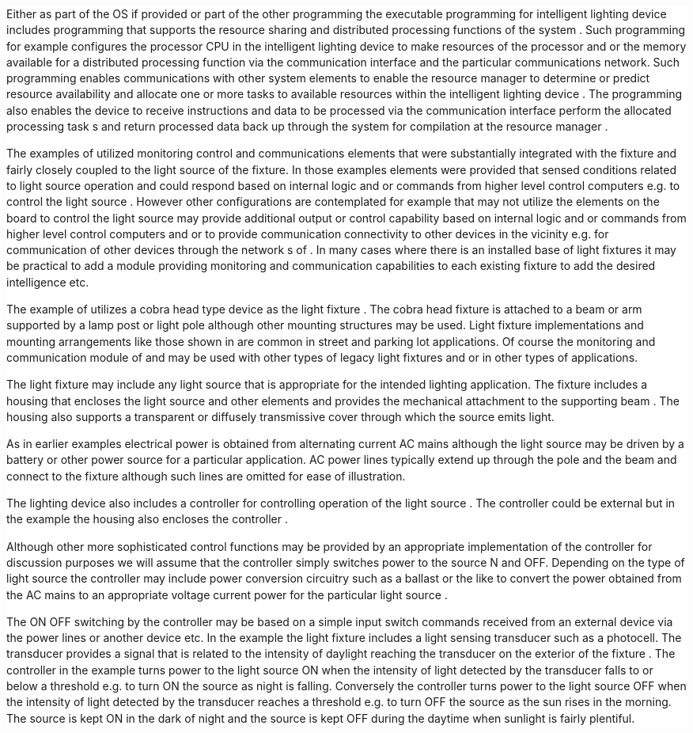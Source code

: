 Either as part of the OS if provided or part of the other programming the executable programming for intelligent lighting device includes programming that supports the resource sharing and distributed processing functions of the system . Such programming for example configures the processor CPU in the intelligent lighting device to make resources of the processor and or the memory available for a distributed processing function via the communication interface and the particular communications network. Such programming enables communications with other system elements to enable the resource manager to determine or predict resource availability and allocate one or more tasks to available resources within the intelligent lighting device . The programming also enables the device to receive instructions and data to be processed via the communication interface perform the allocated processing task s and return processed data back up through the system for compilation at the resource manager .

The examples of utilized monitoring control and communications elements that were substantially integrated with the fixture and fairly closely coupled to the light source of the fixture. In those examples elements were provided that sensed conditions related to light source operation and could respond based on internal logic and or commands from higher level control computers e.g. to control the light source . However other configurations are contemplated for example that may not utilize the elements on the board to control the light source may provide additional output or control capability based on internal logic and or commands from higher level control computers and or to provide communication connectivity to other devices in the vicinity e.g. for communication of other devices through the network s of . In many cases where there is an installed base of light fixtures it may be practical to add a module providing monitoring and communication capabilities to each existing fixture to add the desired intelligence etc.

The example of utilizes a cobra head type device as the light fixture . The cobra head fixture is attached to a beam or arm supported by a lamp post or light pole although other mounting structures may be used. Light fixture implementations and mounting arrangements like those shown in are common in street and parking lot applications. Of course the monitoring and communication module of and may be used with other types of legacy light fixtures and or in other types of applications.

The light fixture may include any light source that is appropriate for the intended lighting application. The fixture includes a housing that encloses the light source and other elements and provides the mechanical attachment to the supporting beam . The housing also supports a transparent or diffusely transmissive cover through which the source emits light.

As in earlier examples electrical power is obtained from alternating current AC mains although the light source may be driven by a battery or other power source for a particular application. AC power lines typically extend up through the pole and the beam and connect to the fixture although such lines are omitted for ease of illustration.

The lighting device also includes a controller for controlling operation of the light source . The controller could be external but in the example the housing also encloses the controller .

Although other more sophisticated control functions may be provided by an appropriate implementation of the controller for discussion purposes we will assume that the controller simply switches power to the source N and OFF. Depending on the type of light source the controller may include power conversion circuitry such as a ballast or the like to convert the power obtained from the AC mains to an appropriate voltage current power for the particular light source .

The ON OFF switching by the controller may be based on a simple input switch commands received from an external device via the power lines or another device etc. In the example the light fixture includes a light sensing transducer such as a photocell. The transducer provides a signal that is related to the intensity of daylight reaching the transducer on the exterior of the fixture . The controller in the example turns power to the light source ON when the intensity of light detected by the transducer falls to or below a threshold e.g. to turn ON the source as night is falling. Conversely the controller turns power to the light source OFF when the intensity of light detected by the transducer reaches a threshold e.g. to turn OFF the source as the sun rises in the morning. The source is kept ON in the dark of night and the source is kept OFF during the daytime when sunlight is fairly plentiful.
